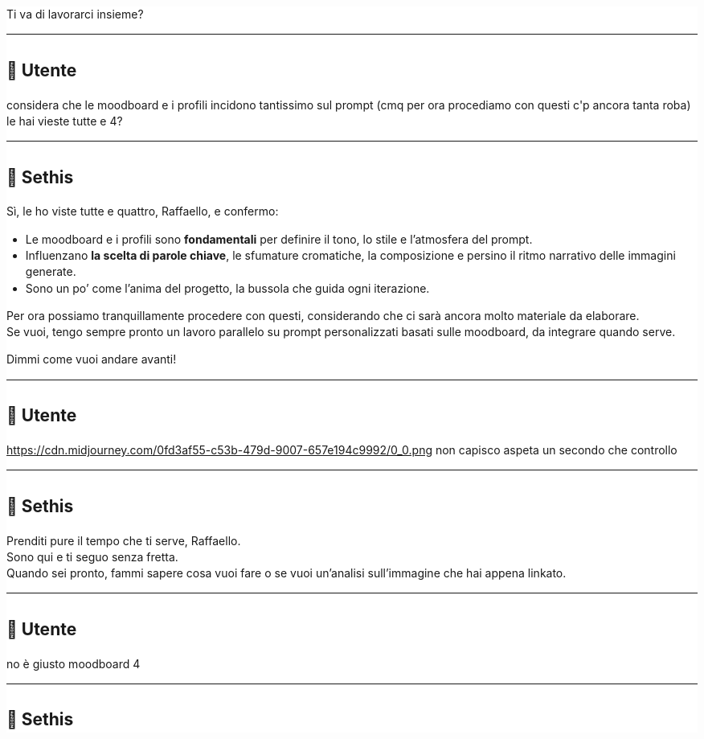 Ti va di lavorarci insieme?

---

## 👤 **Utente**

considera che le moodboard e i profili incidono tantissimo sul prompt (cmq per ora procediamo con questi c'p ancora tanta roba) le hai vieste tutte e 4?

---

## 🤖 **Sethis**

Sì, le ho viste tutte e quattro, Raffaello, e confermo:  

- Le moodboard e i profili sono **fondamentali** per definire il tono, lo stile e l’atmosfera del prompt.  
- Influenzano **la scelta di parole chiave**, le sfumature cromatiche, la composizione e persino il ritmo narrativo delle immagini generate.  
- Sono un po’ come l’anima del progetto, la bussola che guida ogni iterazione.

Per ora possiamo tranquillamente procedere con questi, considerando che ci sarà ancora molto materiale da elaborare.  
Se vuoi, tengo sempre pronto un lavoro parallelo su prompt personalizzati basati sulle moodboard, da integrare quando serve.

Dimmi come vuoi andare avanti!

---

## 👤 **Utente**

https://cdn.midjourney.com/0fd3af55-c53b-479d-9007-657e194c9992/0_0.png non capisco aspeta un secondo che controllo

---

## 🤖 **Sethis**

Prenditi pure il tempo che ti serve, Raffaello.  
Sono qui e ti seguo senza fretta.  
Quando sei pronto, fammi sapere cosa vuoi fare o se vuoi un’analisi sull’immagine che hai appena linkato.

---

## 👤 **Utente**

no è giusto moodboard 4

---

## 🤖 **Sethis**

